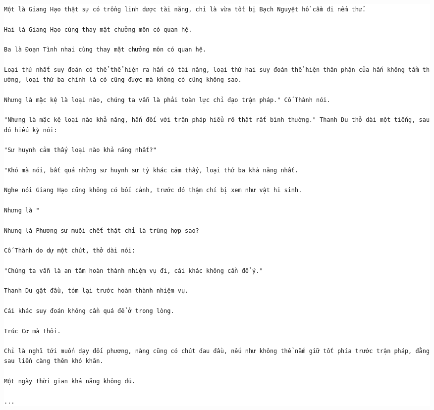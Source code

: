 	Một là Giang Hạo thật sự có trồng linh dược tài năng, chỉ là vừa tốt bị Bạch Nguyệt hồ cầm đi nếm thử.

	Hai là Giang Hạo cùng thay mặt chưởng môn có quan hệ.

	Ba là Đoạn Tình nhai cùng thay mặt chưởng môn có quan hệ.

	Loại thứ nhất suy đoán có thể thể hiện ra hắn có tài năng, loại thứ hai suy đoán thể hiện thân phận của hắn không tầm thường, loại thứ ba chính là có cũng được mà không có cũng không sao.

	Nhưng là mặc kệ là loại nào, chúng ta vẫn là phải toàn lực chỉ đạo trận pháp." Cố Thành nói.

	"Nhưng là mặc kệ loại nào khả năng, hắn đối với trận pháp hiểu rõ thật rất bình thường." Thanh Du thở dài một tiếng, sau đó hiếu kỳ nói:

	"Sư huynh cảm thấy loại nào khả năng nhất?"

	"Khó mà nói, bất quá những sư huynh sư tỷ khác cảm thấy, loại thứ ba khả năng nhất.

	Nghe nói Giang Hạo cũng không có bối cảnh, trước đó thậm chí bị xem như vật hi sinh.

	Nhưng là "

	Nhưng là Phương sư muội chết thật chỉ là trùng hợp sao?

	Cố Thành do dự một chút, thở dài nói:

	"Chúng ta vẫn là an tâm hoàn thành nhiệm vụ đi, cái khác không cần để ý."

	Thanh Du gật đầu, tóm lại trước hoàn thành nhiệm vụ.

	Cái khác suy đoán không cần quá để ở trong lòng.

	Trúc Cơ mà thôi.

	Chỉ là nghĩ tới muốn dạy đối phương, nàng cũng có chút đau đầu, nếu như không thể nắm giữ tốt phía trước trận pháp, đằng sau liền càng thêm khó khăn.

	Một ngày thời gian khả năng không đủ.

	...




